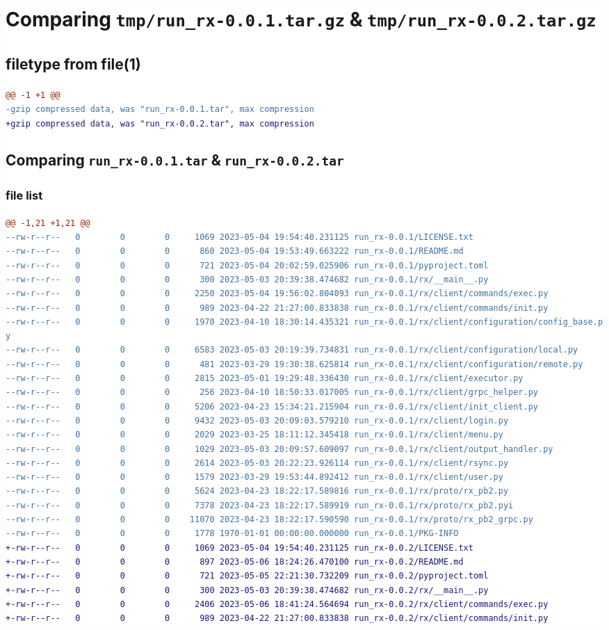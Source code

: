 # Comparing `tmp/run_rx-0.0.1.tar.gz` & `tmp/run_rx-0.0.2.tar.gz`

## filetype from file(1)

```diff
@@ -1 +1 @@
-gzip compressed data, was "run_rx-0.0.1.tar", max compression
+gzip compressed data, was "run_rx-0.0.2.tar", max compression
```

## Comparing `run_rx-0.0.1.tar` & `run_rx-0.0.2.tar`

### file list

```diff
@@ -1,21 +1,21 @@
--rw-r--r--   0        0        0     1069 2023-05-04 19:54:40.231125 run_rx-0.0.1/LICENSE.txt
--rw-r--r--   0        0        0      860 2023-05-04 19:53:49.663222 run_rx-0.0.1/README.md
--rw-r--r--   0        0        0      721 2023-05-04 20:02:59.025906 run_rx-0.0.1/pyproject.toml
--rw-r--r--   0        0        0      300 2023-05-03 20:39:38.474682 run_rx-0.0.1/rx/__main__.py
--rw-r--r--   0        0        0     2250 2023-05-04 19:56:02.804093 run_rx-0.0.1/rx/client/commands/exec.py
--rw-r--r--   0        0        0      989 2023-04-22 21:27:00.833838 run_rx-0.0.1/rx/client/commands/init.py
--rw-r--r--   0        0        0     1970 2023-04-10 18:30:14.435321 run_rx-0.0.1/rx/client/configuration/config_base.py
--rw-r--r--   0        0        0     6583 2023-05-03 20:19:39.734831 run_rx-0.0.1/rx/client/configuration/local.py
--rw-r--r--   0        0        0      481 2023-03-29 19:30:38.625814 run_rx-0.0.1/rx/client/configuration/remote.py
--rw-r--r--   0        0        0     2815 2023-05-01 19:29:48.336430 run_rx-0.0.1/rx/client/executor.py
--rw-r--r--   0        0        0      256 2023-04-10 18:50:33.017005 run_rx-0.0.1/rx/client/grpc_helper.py
--rw-r--r--   0        0        0     5206 2023-04-23 15:34:21.215904 run_rx-0.0.1/rx/client/init_client.py
--rw-r--r--   0        0        0     9432 2023-05-03 20:09:03.579210 run_rx-0.0.1/rx/client/login.py
--rw-r--r--   0        0        0     2029 2023-03-25 18:11:12.345418 run_rx-0.0.1/rx/client/menu.py
--rw-r--r--   0        0        0     1029 2023-05-03 20:09:57.609097 run_rx-0.0.1/rx/client/output_handler.py
--rw-r--r--   0        0        0     2614 2023-05-03 20:22:23.926114 run_rx-0.0.1/rx/client/rsync.py
--rw-r--r--   0        0        0     1579 2023-03-29 19:53:44.892412 run_rx-0.0.1/rx/client/user.py
--rw-r--r--   0        0        0     5624 2023-04-23 18:22:17.589816 run_rx-0.0.1/rx/proto/rx_pb2.py
--rw-r--r--   0        0        0     7378 2023-04-23 18:22:17.589919 run_rx-0.0.1/rx/proto/rx_pb2.pyi
--rw-r--r--   0        0        0    11070 2023-04-23 18:22:17.590590 run_rx-0.0.1/rx/proto/rx_pb2_grpc.py
--rw-r--r--   0        0        0     1778 1970-01-01 00:00:00.000000 run_rx-0.0.1/PKG-INFO
+-rw-r--r--   0        0        0     1069 2023-05-04 19:54:40.231125 run_rx-0.0.2/LICENSE.txt
+-rw-r--r--   0        0        0      897 2023-05-06 18:24:26.470100 run_rx-0.0.2/README.md
+-rw-r--r--   0        0        0      721 2023-05-05 22:21:30.732209 run_rx-0.0.2/pyproject.toml
+-rw-r--r--   0        0        0      300 2023-05-03 20:39:38.474682 run_rx-0.0.2/rx/__main__.py
+-rw-r--r--   0        0        0     2406 2023-05-06 18:41:24.564694 run_rx-0.0.2/rx/client/commands/exec.py
+-rw-r--r--   0        0        0      989 2023-04-22 21:27:00.833838 run_rx-0.0.2/rx/client/commands/init.py
```
